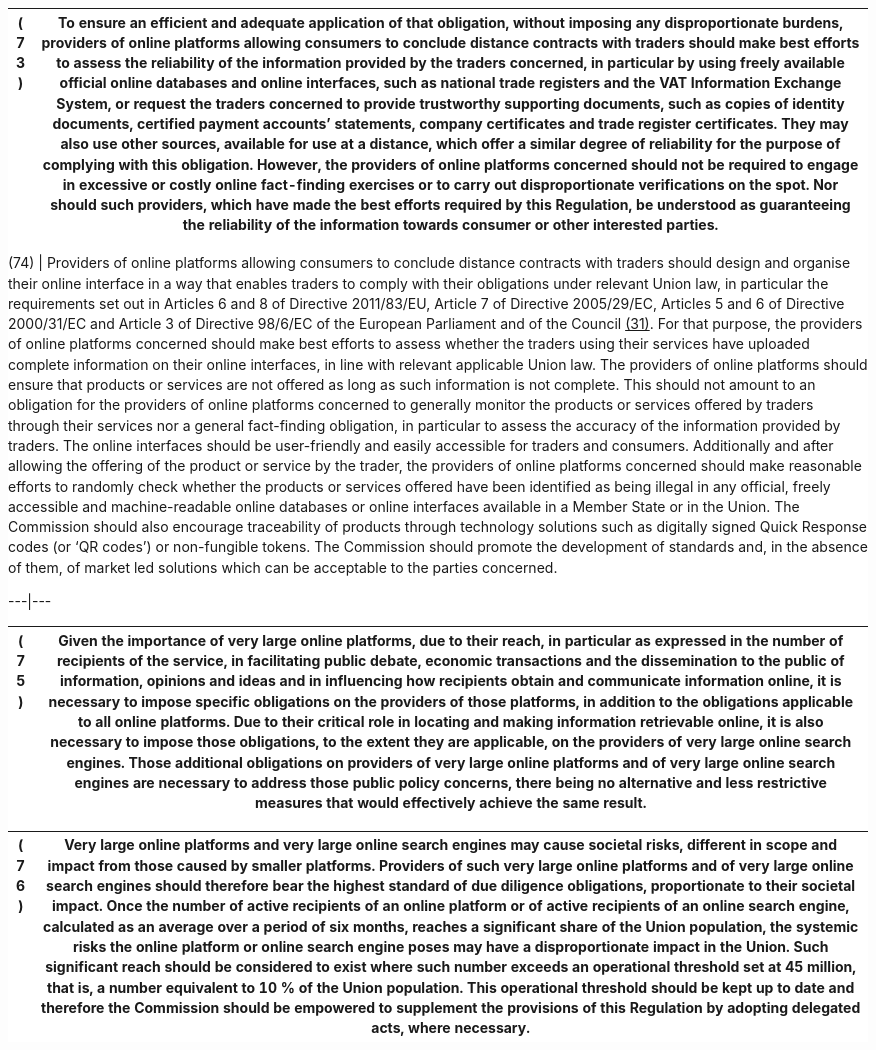 (73) |  To ensure an efficient and adequate application of that obligation, without imposing any disproportionate burdens, providers of online platforms allowing consumers to conclude distance contracts with traders should make best efforts to assess the reliability of the information provided by the traders concerned, in particular by using freely available official online databases and online interfaces, such as national trade registers and the VAT Information Exchange System, or request the traders concerned to provide trustworthy supporting documents, such as copies of identity documents, certified payment accounts’ statements, company certificates and trade register certificates. They may also use other sources, available for use at a distance, which offer a similar degree of reliability for the purpose of complying with this obligation. However, the providers of online platforms concerned should not be required to engage in excessive or costly online fact-finding exercises or to carry out disproportionate verifications on the spot. Nor should such providers, which have made the best efforts required by this Regulation, be understood as guaranteeing the reliability of the information towards consumer or other interested parties.
---|---

(74) |  Providers of online platforms allowing consumers to conclude distance contracts with traders should design and organise their online interface in a way that enables traders to comply with their obligations under relevant Union law, in particular the requirements set out in Articles 6 and 8 of Directive 2011/83/EU, Article 7 of Directive 2005/29/EC, Articles 5 and 6 of Directive 2000/31/EC and Article 3 of Directive 98/6/EC of the European Parliament and of the Council [(31)](https://eur-lex.europa.eu/legal-content/EN/TXT/?uri=CELEX%3A32022R2065&qid=1750360475409#ntr31-L_2022277EN.01000101-E0031). For that purpose, the providers of online platforms concerned should make best efforts to assess whether the traders using their services have uploaded complete information on their online interfaces, in line with relevant applicable Union law. The providers of online platforms should ensure that products or services are not offered as long as such information is not complete. This should not amount to an obligation for the providers of online platforms concerned to generally monitor the products or services offered by traders through their services nor a general fact-finding obligation, in particular to assess the accuracy of the information provided by traders. The online interfaces should be user-friendly and easily accessible for traders and consumers. Additionally and after allowing the offering of the product or service by the trader, the providers of online platforms concerned should make reasonable efforts to randomly check whether the products or services offered have been identified as being illegal in any official, freely accessible and machine-readable online databases or online interfaces available in a Member State or in the Union. The Commission should also encourage traceability of products through technology solutions such as digitally signed Quick Response codes (or ‘QR codes’) or non-fungible tokens. The Commission should promote the development of standards and, in the absence of them, of market led solutions which can be acceptable to the parties concerned.

---|---

(75) |  Given the importance of very large online platforms, due to their reach, in particular as expressed in the number of recipients of the service, in facilitating public debate, economic transactions and the dissemination to the public of information, opinions and ideas and in influencing how recipients obtain and communicate information online, it is necessary to impose specific obligations on the providers of those platforms, in addition to the obligations applicable to all online platforms. Due to their critical role in locating and making information retrievable online, it is also necessary to impose those obligations, to the extent they are applicable, on the providers of very large online search engines. Those additional obligations on providers of very large online platforms and of very large online search engines are necessary to address those public policy concerns, there being no alternative and less restrictive measures that would effectively achieve the same result.
---|---

(76) |  Very large online platforms and very large online search engines may cause societal risks, different in scope and impact from those caused by smaller platforms. Providers of such very large online platforms and of very large online search engines should therefore bear the highest standard of due diligence obligations, proportionate to their societal impact. Once the number of active recipients of an online platform or of active recipients of an online search engine, calculated as an average over a period of six months, reaches a significant share of the Union population, the systemic risks the online platform or online search engine poses may have a disproportionate impact in the Union. Such significant reach should be considered to exist where such number exceeds an operational threshold set at 45 million, that is, a number equivalent to 10 % of the Union population. This operational threshold should be kept up to date and therefore the Commission should be empowered to supplement the provisions of this Regulation by adopting delegated acts, where necessary.
---|---
